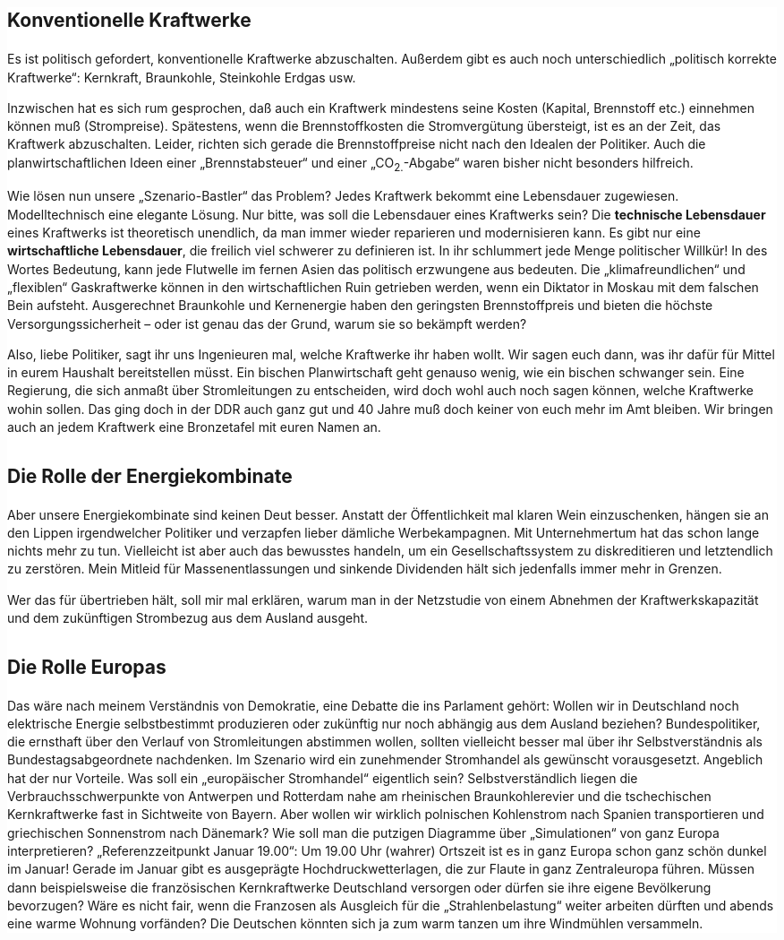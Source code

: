
## Konventionelle Kraftwerke

Es ist politisch gefordert, konventionelle Kraftwerke abzuschalten. Außerdem gibt es auch noch unterschiedlich „politisch korrekte Kraftwerke“: Kernkraft, Braunkohle, Steinkohle Erdgas usw.

Inzwischen hat es sich rum gesprochen, daß auch ein Kraftwerk mindestens seine Kosten (Kapital, Brennstoff etc.) einnehmen können muß (Strompreise). Spätestens, wenn die Brennstoffkosten die Stromvergütung übersteigt, ist es an der Zeit, das Kraftwerk abzuschalten. Leider, richten sich gerade die Brennstoffpreise nicht nach den Idealen der Politiker. Auch die planwirtschaftlichen Ideen einer „Brennstabsteuer“ und einer „CO<sub>2<a id="MMDHTMLSCROLLPOINT"></a>.</sub>-Abgabe“ waren bisher nicht besonders hilfreich.

Wie lösen nun unsere „Szenario-Bastler“ das Problem? Jedes Kraftwerk bekommt eine Lebensdauer zugewiesen. Modelltechnisch eine elegante Lösung. Nur bitte, was soll die Lebensdauer eines Kraftwerks sein? Die __technische Lebensdauer__ eines Kraftwerks ist theoretisch unendlich, da man immer wieder reparieren und modernisieren kann. Es gibt nur eine __wirtschaftliche Lebensdauer__, die freilich viel schwerer zu definieren ist. In ihr schlummert jede Menge politischer Willkür! In des Wortes Bedeutung, kann jede Flutwelle im fernen Asien das politisch erzwungene aus bedeuten. Die „klimafreundlichen“ und „flexiblen“ Gaskraftwerke können in den wirtschaftlichen Ruin getrieben werden, wenn ein Diktator in Moskau mit dem falschen Bein aufsteht. Ausgerechnet Braunkohle und Kernenergie haben den geringsten Brennstoffpreis und bieten die höchste Versorgungssicherheit – oder ist genau das der Grund, warum sie so bekämpft werden?

Also, liebe Politiker, sagt ihr uns Ingenieuren mal, welche Kraftwerke ihr haben wollt. Wir sagen euch dann, was ihr dafür für Mittel in eurem Haushalt bereitstellen müsst. Ein bischen Planwirtschaft geht genauso wenig, wie ein bischen schwanger sein. Eine Regierung, die sich anmaßt über Stromleitungen zu entscheiden, wird doch wohl auch noch sagen können, welche Kraftwerke wohin sollen. Das ging doch in der DDR auch ganz gut und 40 Jahre muß doch keiner von euch mehr im Amt bleiben. Wir bringen auch an jedem Kraftwerk eine Bronzetafel mit euren Namen an.


## Die Rolle der Energiekombinate

Aber unsere Energiekombinate sind keinen Deut besser. Anstatt der Öffentlichkeit mal klaren Wein einzuschenken, hängen sie an den Lippen irgendwelcher Politiker und verzapfen lieber dämliche Werbekampagnen. Mit Unternehmertum hat das schon lange nichts mehr zu tun. Vielleicht ist aber auch das bewusstes handeln, um ein Gesellschaftssystem zu diskreditieren und letztendlich zu zerstören. Mein Mitleid für Massenentlassungen und sinkende Dividenden hält sich jedenfalls immer mehr in Grenzen.

Wer das für übertrieben hält, soll mir mal erklären, warum man in der Netzstudie von einem Abnehmen der Kraftwerkskapazität und dem zukünftigen Strombezug aus dem Ausland ausgeht.


## Die Rolle Europas

Das wäre nach meinem Verständnis von Demokratie, eine Debatte die ins Parlament gehört: Wollen wir in Deutschland noch elektrische Energie selbstbestimmt produzieren oder zukünftig nur noch abhängig aus dem Ausland beziehen? Bundespolitiker, die ernsthaft über den Verlauf von Stromleitungen abstimmen wollen, sollten vielleicht besser mal über ihr Selbstverständnis als Bundestagsabgeordnete nachdenken. Im Szenario wird ein zunehmender Stromhandel als gewünscht vorausgesetzt. Angeblich hat der nur Vorteile. Was soll ein „europäischer Stromhandel“ eigentlich sein? Selbstverständlich liegen die Verbrauchsschwerpunkte von Antwerpen und Rotterdam nahe am rheinischen Braunkohlerevier und die tschechischen Kernkraftwerke fast in Sichtweite von Bayern. Aber wollen wir wirklich polnischen Kohlenstrom nach Spanien transportieren und griechischen Sonnenstrom nach Dänemark? Wie soll man die putzigen Diagramme über „Simulationen“ von ganz Europa interpretieren? „Referenzzeitpunkt Januar 19.00“: Um 19.00 Uhr (wahrer) Ortszeit ist es in ganz Europa schon ganz schön dunkel im Januar! Gerade im Januar gibt es ausgeprägte Hochdruckwetterlagen, die zur Flaute in ganz Zentraleuropa führen. Müssen dann beispielsweise die französischen Kernkraftwerke Deutschland versorgen oder dürfen sie ihre eigene Bevölkerung bevorzugen? Wäre es nicht fair, wenn die Franzosen als Ausgleich für die „Strahlenbelastung“ weiter arbeiten dürften und abends eine warme Wohnung vorfänden? Die Deutschen könnten sich ja zum warm tanzen um ihre Windmühlen versammeln.
